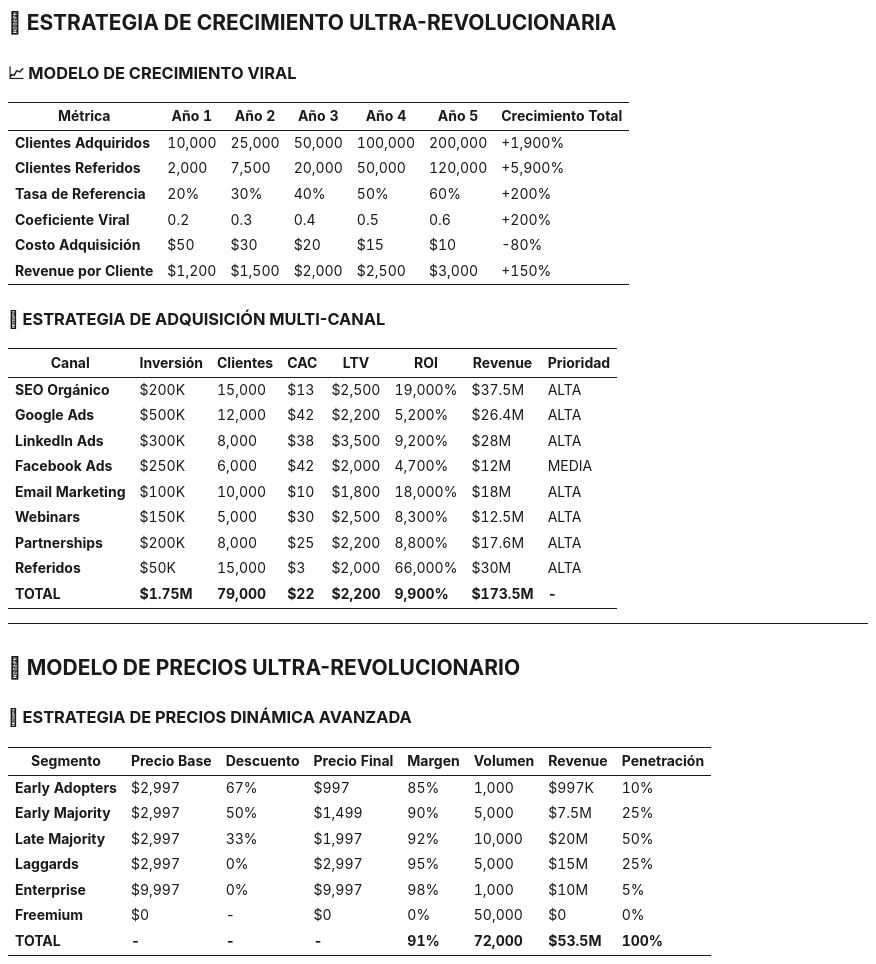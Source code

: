 

## 🚀 ESTRATEGIA DE CRECIMIENTO ULTRA-REVOLUCIONARIA


### 📈 MODELO DE CRECIMIENTO VIRAL

| **Métrica** | **Año 1** | **Año 2** | **Año 3** | **Año 4** | **Año 5** | **Crecimiento Total** |
|-------------|-----------|-----------|-----------|-----------|-----------|-----------------------|
| **Clientes Adquiridos** | 10,000 | 25,000 | 50,000 | 100,000 | 200,000 | +1,900% |
| **Clientes Referidos** | 2,000 | 7,500 | 20,000 | 50,000 | 120,000 | +5,900% |
| **Tasa de Referencia** | 20% | 30% | 40% | 50% | 60% | +200% |
| **Coeficiente Viral** | 0.2 | 0.3 | 0.4 | 0.5 | 0.6 | +200% |
| **Costo Adquisición** | $50 | $30 | $20 | $15 | $10 | -80% |
| **Revenue por Cliente** | $1,200 | $1,500 | $2,000 | $2,500 | $3,000 | +150% |


### 🎯 ESTRATEGIA DE ADQUISICIÓN MULTI-CANAL

| **Canal** | **Inversión** | **Clientes** | **CAC** | **LTV** | **ROI** | **Revenue** | **Prioridad** |
|-----------|---------------|-------------|---------|---------|---------|-------------|---------------|
| **SEO Orgánico** | $200K | 15,000 | $13 | $2,500 | 19,000% | $37.5M | ALTA |
| **Google Ads** | $500K | 12,000 | $42 | $2,200 | 5,200% | $26.4M | ALTA |
| **LinkedIn Ads** | $300K | 8,000 | $38 | $3,500 | 9,200% | $28M | ALTA |
| **Facebook Ads** | $250K | 6,000 | $42 | $2,000 | 4,700% | $12M | MEDIA |
| **Email Marketing** | $100K | 10,000 | $10 | $1,800 | 18,000% | $18M | ALTA |
| **Webinars** | $150K | 5,000 | $30 | $2,500 | 8,300% | $12.5M | ALTA |
| **Partnerships** | $200K | 8,000 | $25 | $2,200 | 8,800% | $17.6M | ALTA |
| **Referidos** | $50K | 15,000 | $3 | $2,000 | 66,000% | $30M | ALTA |
| **TOTAL** | **$1.75M** | **79,000** | **$22** | **$2,200** | **9,900%** | **$173.5M** | **-** |

---


## 💎 MODELO DE PRECIOS ULTRA-REVOLUCIONARIO


### 🎯 ESTRATEGIA DE PRECIOS DINÁMICA AVANZADA

| **Segmento** | **Precio Base** | **Descuento** | **Precio Final** | **Margen** | **Volumen** | **Revenue** | **Penetración** |
|--------------|-----------------|---------------|-----------------|------------|-------------|-------------|-----------------|
| **Early Adopters** | $2,997 | 67% | $997 | 85% | 1,000 | $997K | 10% |
| **Early Majority** | $2,997 | 50% | $1,499 | 90% | 5,000 | $7.5M | 25% |
| **Late Majority** | $2,997 | 33% | $1,997 | 92% | 10,000 | $20M | 50% |
| **Laggards** | $2,997 | 0% | $2,997 | 95% | 5,000 | $15M | 25% |
| **Enterprise** | $9,997 | 0% | $9,997 | 98% | 1,000 | $10M | 5% |
| **Freemium** | $0 | - | $0 | 0% | 50,000 | $0 | 0% |
| **TOTAL** | **-** | **-** | **-** | **91%** | **72,000** | **$53.5M** | **100%** |
